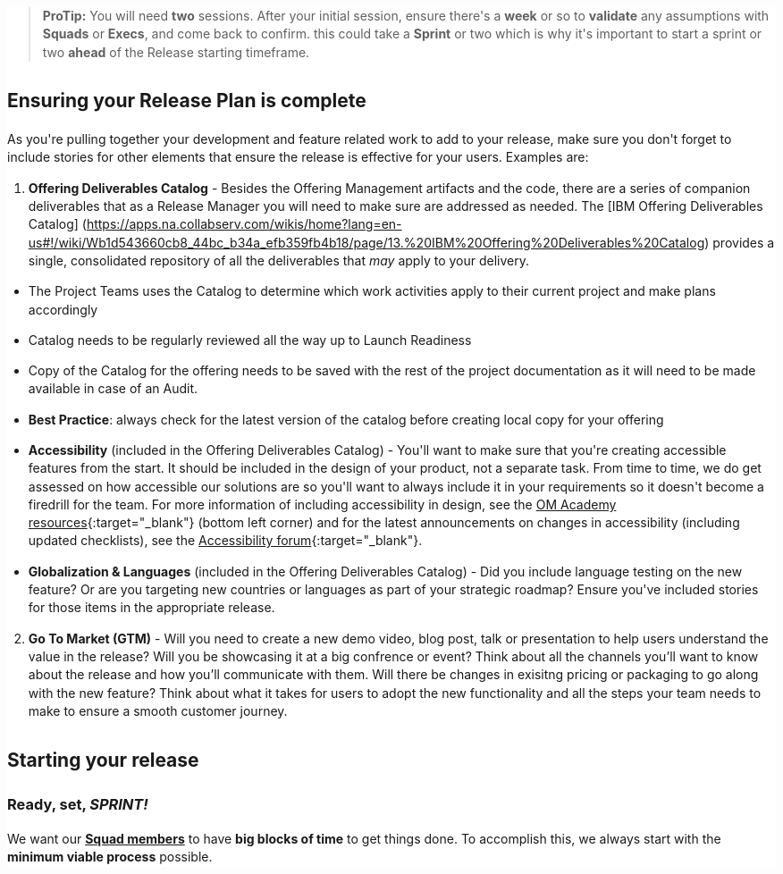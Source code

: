 > **ProTip:** You will need **two** sessions. After your initial session, ensure there's a **week** or so to **validate** any assumptions with **Squads** or **Execs**, and come back to confirm. this could take a **Sprint** or two which is why it's important to start a sprint or two **ahead** of the Release starting timeframe.


## Ensuring your Release Plan is complete

As you're pulling together your development and feature related work to add to your release, make sure you don't forget to include stories for other elements that ensure the release is effective for your users. Examples are:

1. **Offering Deliverables Catalog** - Besides the Offering Management artifacts and the code, there are a series of companion deliverables that as a Release Manager you will need to make sure are addressed as needed. The [IBM Offering Deliverables Catalog] (https://apps.na.collabserv.com/wikis/home?lang=en-us#!/wiki/Wb1d543660cb8_44bc_b34a_efb359fb4b18/page/13.%20IBM%20Offering%20Deliverables%20Catalog) provides a single, consolidated repository of all the deliverables that _may_ apply to your delivery.
  - The Project Teams uses the Catalog to determine which work activities apply to their current project and make plans accordingly
  - Catalog needs to be regularly reviewed all the way up to Launch Readiness
  - Copy of the Catalog for the offering needs to be saved with the rest of the project documentation as it will need to be made available in case of an Audit.
  - **Best Practice**: always check for the latest version of the catalog before creating local copy for your offering

  - **Accessibility** (included in the Offering Deliverables Catalog) - You'll want to make sure that you're creating accessible features from the start. It should be included in the design of your product, not a separate task. From time to time, we do get assessed on how accessible our solutions are so you'll want to always include it in your requirements so it doesn't become a firedrill for the team. For more information of including accessibility in design, see the [OM Academy resources](http://calmedia.atlanta.ibm.com/om_academy/om_resources.php){:target="_blank"} (bottom left corner) and for the latest announcements on changes in accessibility (including updated checklists), see the [Accessibility forum](https://w3-connections.ibm.com/forums/html/topic?id=678e615c-a95d-48a1-9988-c96705c9be1f&ps=25){:target="_blank"}.

  - **Globalization & Languages** (included in the Offering Deliverables Catalog) - Did you include language testing on the new feature? Or are you targeting new countries or languages as part of your strategic roadmap? Ensure you've included stories for those items in the appropriate release.

2. **Go To Market (GTM)** - Will you need to create a new demo video, blog post, talk or presentation to help users understand the value in the release? Will you be showcasing it at a big confrence or event? Think about all the channels you’ll want to know about the release and how you’ll communicate with them. Will there be changes in exisitng pricing or packaging to go along with the new feature? Think about what it takes for users to adopt the new functionality and all the steps your team needs to make to ensure a smooth customer journey.


## Starting your release

### Ready, set, *SPRINT!*

We want our [**Squad members**](../agile/ibm-squad-thinking#squads) to have **big blocks of time** to get things done. To accomplish this, we always start with the **minimum viable process** possible.
